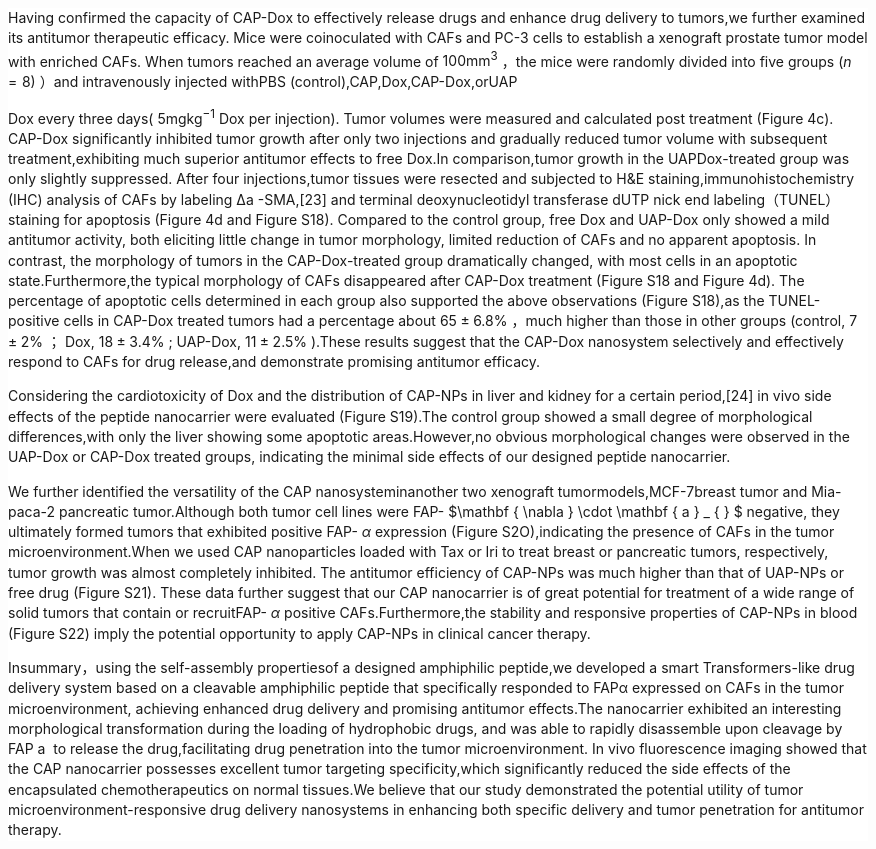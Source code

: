 Having confirmed the capacity of CAP-Dox to effectively release drugs and enhance drug delivery to tumors,we further examined its antitumor therapeutic efficacy. Mice were coinoculated with CAFs and PC-3 cells to establish a xenograft prostate tumor model with enriched CAFs. When tumors reached an average volume of $1 0 0 \mathrm { m m } ^ { 3 }$ ，the mice were randomly divided into five groups $( n = 8 )$ ）and intravenously injected withPBS (control),CAP,Dox,CAP-Dox,orUAP

Dox every three days( $\mathrm { 5 m g k g ^ { - 1 } }$ Dox per injection). Tumor volumes were measured and calculated post treatment (Figure 4c). CAP-Dox significantly inhibited tumor growth after only two injections and gradually reduced tumor volume with subsequent treatment,exhibiting much superior antitumor effects to free Dox.In comparison,tumor growth in the UAPDox-treated group was only slightly suppressed. After four injections,tumor tissues were resected and subjected to H&E staining,immunohistochemistry (IHC) analysis of CAFs by labeling $\mathrm { \Delta } \mathrm { a }$ -SMA,[23] and terminal deoxynucleotidyl transferase dUTP nick end labeling（TUNEL）staining for apoptosis (Figure 4d and Figure S18). Compared to the control group, free Dox and UAP-Dox only showed a mild antitumor activity, both eliciting little change in tumor morphology, limited reduction of CAFs and no apparent apoptosis. In contrast, the morphology of tumors in the CAP-Dox-treated group dramatically changed, with most cells in an apoptotic state.Furthermore,the typical morphology of CAFs disappeared after CAP-Dox treatment (Figure S18 and Figure 4d). The percentage of apoptotic cells determined in each group also supported the above observations (Figure S18),as the TUNEL-positive cells in CAP-Dox treated tumors had a percentage about $6 5 \pm 6 . 8 \%$ ，much higher than those in other groups (control, $7 \pm 2 \%$ ； Dox, $1 8 \pm 3 . 4 \%$ ; UAP-Dox, $1 1 \pm 2 . 5 \%$ ).These results suggest that the CAP-Dox nanosystem selectively and effectively respond to CAFs for drug release,and demonstrate promising antitumor efficacy.

Considering the cardiotoxicity of Dox and the distribution of CAP-NPs in liver and kidney for a certain period,[24] in vivo side effects of the peptide nanocarrier were evaluated (Figure S19).The control group showed a small degree of morphological differences,with only the liver showing some apoptotic areas.However,no obvious morphological changes were observed in the UAP-Dox or CAP-Dox treated groups, indicating the minimal side effects of our designed peptide nanocarrier.

We further identified the versatility of the CAP nanosysteminanother two xenograft tumormodels,MCF-7breast tumor and Mia-paca-2 pancreatic tumor.Although both tumor cell lines were FAP- $\mathbf { \nabla } \cdot \mathbf { a } _ { } $ negative, they ultimately formed tumors that exhibited positive FAP- $\alpha$ expression (Figure S2O),indicating the presence of CAFs in the tumor microenvironment.When we used CAP nanoparticles loaded with Tax or Iri to treat breast or pancreatic tumors, respectively, tumor growth was almost completely inhibited. The antitumor efficiency of CAP-NPs was much higher than that of UAP-NPs or free drug (Figure S21). These data further suggest that our CAP nanocarrier is of great potential for treatment of a wide range of solid tumors that contain or recruitFAP- $\alpha$ positive CAFs.Furthermore,the stability and responsive properties of CAP-NPs in blood (Figure S22) imply the potential opportunity to apply CAP-NPs in clinical cancer therapy.

Insummary，using the self-assembly propertiesof a designed amphiphilic peptide,we developed a smart Transformers-like drug delivery system based on a cleavable amphiphilic peptide that specifically responded to FAPα expressed on CAFs in the tumor microenvironment, achieving enhanced drug delivery and promising antitumor effects.The nanocarrier exhibited an interesting morphological transformation during the loading of hydrophobic drugs, and was able to rapidly disassemble upon cleavage by FAP$\mathrm { ~ a ~ }$ to release the drug,facilitating drug penetration into the tumor microenvironment. In vivo fluorescence imaging showed that the CAP nanocarrier possesses excellent tumor targeting specificity,which significantly reduced the side effects of the encapsulated chemotherapeutics on normal tissues.We believe that our study demonstrated the potential utility of tumor microenvironment-responsive drug delivery nanosystems in enhancing both specific delivery and tumor penetration for antitumor therapy.
